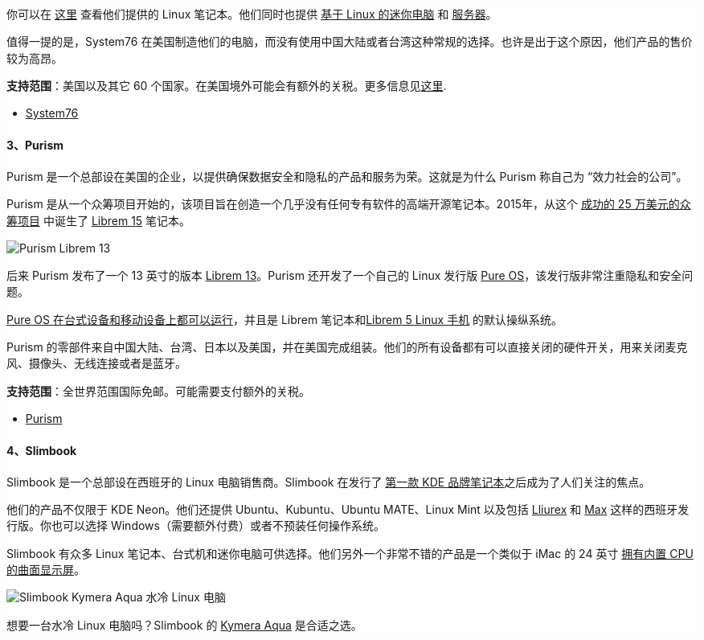 你可以在 [这里](https://system76.com/laptops) 查看他们提供的 Linux 笔记本。他们同时也提供 [基于 Linux 的迷你电脑](https://itsfoss.com/4-linux-based-mini-pc-buy-2015/) 和 [服务器](https://system76.com/servers)。


值得一提的是，System76 在美国制造他们的电脑，而没有使用中国大陆或者台湾这种常规的选择。也许是出于这个原因，他们产品的售价较为高昂。


**支持范围**：美国以及其它 60 个国家。在美国境外可能会有额外的关税。更多信息见[这里](https://system76.com/shipping).


* [System76](https://system76.com/)


#### 3、Purism


Purism 是一个总部设在美国的企业，以提供确保数据安全和隐私的产品和服务为荣。这就是为什么 Purism 称自己为 “效力社会的公司”。 


Purism 是从一个众筹项目开始的，该项目旨在创造一个几乎没有任何专有软件的高端开源笔记本。2015年，从这个 [成功的 25 万美元的众筹项目](https://www.crowdsupply.com/purism/librem-15) 中诞生了 [Librem 15](https://puri.sm/products/librem-15/) 笔记本。


![Purism Librem 13](/data/attachment/album/201906/16/114752f33xyg2yy2yc22gh.jpg)


后来 Purism 发布了一个 13 英寸的版本 [Librem 13](https://puri.sm/products/librem-13/)。Purism 还开发了一个自己的 Linux 发行版 [Pure OS](https://www.pureos.net/)，该发行版非常注重隐私和安全问题。


[Pure OS 在台式设备和移动设备上都可以运行](https://itsfoss.com/pureos-convergence/)，并且是 Librem 笔记本和[Librem 5 Linux 手机](https://itsfoss.com/librem-linux-phone/) 的默认操纵系统。


Purism 的零部件来自中国大陆、台湾、日本以及美国，并在美国完成组装。他们的所有设备都有可以直接关闭的硬件开关，用来关闭麦克风、摄像头、无线连接或者是蓝牙。


**支持范围**：全世界范围国际免邮。可能需要支付额外的关税。


* [Purism](https://puri.sm/)


#### 4、Slimbook


Slimbook 是一个总部设在西班牙的 Linux 电脑销售商。Slimbook 在发行了 [第一款 KDE 品牌笔记本](https://itsfoss.com/slimbook-kde/)之后成为了人们关注的焦点。


他们的产品不仅限于 KDE Neon。他们还提供 Ubuntu、Kubuntu、Ubuntu MATE、Linux Mint 以及包括 [Lliurex](https://distrowatch.com/table.php?distribution=lliurex) 和 [Max](https://en.wikipedia.org/wiki/MAX_(operating_system)) 这样的西班牙发行版。你也可以选择 Windows（需要额外付费）或者不预装任何操作系统。


Slimbook 有众多 Linux 笔记本、台式机和迷你电脑可供选择。他们另外一个非常不错的产品是一个类似于 iMac 的 24 英寸 [拥有内置 CPU 的曲面显示屏](https://slimbook.es/en/aio-curve-all-in-one-for-gnu-linux)。


![Slimbook Kymera Aqua 水冷 Linux 电脑](/data/attachment/album/201906/16/114755qnwlope1nqpnowlt.jpg)


想要一台水冷 Linux 电脑吗？Slimbook 的 [Kymera Aqua](https://slimbook.es/en/kymera-aqua-the-gnu-linux-computer-with-custom-water-cooling) 是合适之选。

